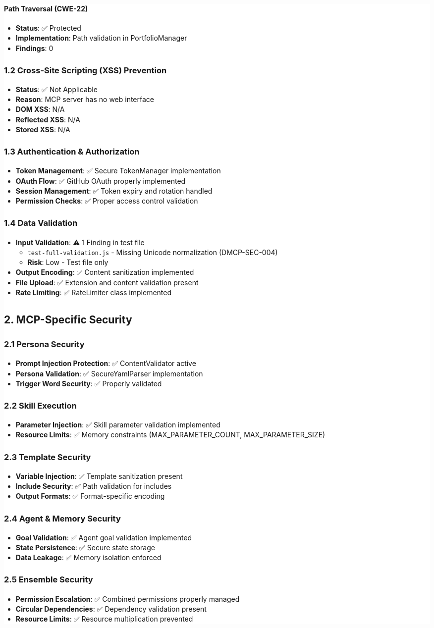 #### Path Traversal (CWE-22)
- **Status**: ✅ Protected
- **Implementation**: Path validation in PortfolioManager
- **Findings**: 0

### 1.2 Cross-Site Scripting (XSS) Prevention
- **Status**: ✅ Not Applicable
- **Reason**: MCP server has no web interface
- **DOM XSS**: N/A
- **Reflected XSS**: N/A
- **Stored XSS**: N/A

### 1.3 Authentication & Authorization
- **Token Management**: ✅ Secure TokenManager implementation
- **OAuth Flow**: ✅ GitHub OAuth properly implemented
- **Session Management**: ✅ Token expiry and rotation handled
- **Permission Checks**: ✅ Proper access control validation

### 1.4 Data Validation
- **Input Validation**: ⚠️ 1 Finding in test file
  - `test-full-validation.js` - Missing Unicode normalization (DMCP-SEC-004)
  - **Risk**: Low - Test file only
- **Output Encoding**: ✅ Content sanitization implemented
- **File Upload**: ✅ Extension and content validation present
- **Rate Limiting**: ✅ RateLimiter class implemented

## 2. MCP-Specific Security

### 2.1 Persona Security
- **Prompt Injection Protection**: ✅ ContentValidator active
- **Persona Validation**: ✅ SecureYamlParser implementation
- **Trigger Word Security**: ✅ Properly validated

### 2.2 Skill Execution
- **Parameter Injection**: ✅ Skill parameter validation implemented
- **Resource Limits**: ✅ Memory constraints (MAX_PARAMETER_COUNT, MAX_PARAMETER_SIZE)

### 2.3 Template Security
- **Variable Injection**: ✅ Template sanitization present
- **Include Security**: ✅ Path validation for includes
- **Output Formats**: ✅ Format-specific encoding

### 2.4 Agent & Memory Security
- **Goal Validation**: ✅ Agent goal validation implemented
- **State Persistence**: ✅ Secure state storage
- **Data Leakage**: ✅ Memory isolation enforced

### 2.5 Ensemble Security
- **Permission Escalation**: ✅ Combined permissions properly managed
- **Circular Dependencies**: ✅ Dependency validation present
- **Resource Limits**: ✅ Resource multiplication prevented
